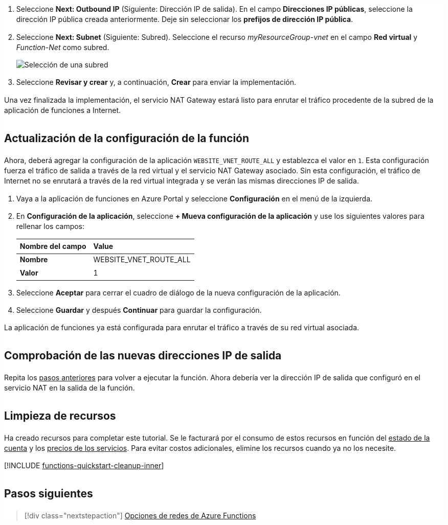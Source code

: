 1. Seleccione **Next: Outbound IP** (Siguiente: Dirección IP de salida). En el campo **Direcciones IP públicas**, seleccione la dirección IP pública creada anteriormente. Deje sin seleccionar los **prefijos de dirección IP pública**.

1. Seleccione **Next: Subnet** (Siguiente: Subred). Seleccione el recurso *myResourceGroup-vnet* en el campo **Red virtual** y *Function-Net* como subred.

    ![Selección de una subred](./media/functions-how-to-use-nat-gateway/create-nat-3-subnet.png)

1. Seleccione **Revisar y crear** y, a continuación, **Crear** para enviar la implementación.

Una vez finalizada la implementación, el servicio NAT Gateway estará listo para enrutar el tráfico procedente de la subred de la aplicación de funciones a Internet.

## <a name="update-function-configuration"></a>Actualización de la configuración de la función

Ahora, deberá agregar la configuración de la aplicación `WEBSITE_VNET_ROUTE_ALL` y establezca el valor en `1`.  Esta configuración fuerza el tráfico de salida a través de la red virtual y el servicio NAT Gateway asociado. Sin esta configuración, el tráfico de Internet no se enrutará a través de la red virtual integrada y se verán las mismas direcciones IP de salida. 

1. Vaya a la aplicación de funciones en Azure Portal y seleccione **Configuración** en el menú de la izquierda.

1. En **Configuración de la aplicación**, seleccione **+ Mueva configuración de la aplicación** y use los siguientes valores para rellenar los campos:

    |Nombre del campo  |Value |
    |---|---|
    |**Nombre**    |WEBSITE_VNET_ROUTE_ALL|
    |**Valor**   |1|

1. Seleccione **Aceptar** para cerrar el cuadro de diálogo de la nueva configuración de la aplicación.

1. Seleccione **Guardar** y después **Continuar** para guardar la configuración.

La aplicación de funciones ya está configurada para enrutar el tráfico a través de su red virtual asociada.

## <a name="verify-new-outbound-ips"></a>Comprobación de las nuevas direcciones IP de salida

Repita los [pasos anteriores](#verify-current-outbound-ips) para volver a ejecutar la función. Ahora debería ver la dirección IP de salida que configuró en el servicio NAT en la salida de la función.

## <a name="clean-up-resources"></a>Limpieza de recursos

Ha creado recursos para completar este tutorial. Se le facturará por el consumo de estos recursos en función del [estado de la cuenta](https://azure.microsoft.com/account/) y los [precios de los servicios](https://azure.microsoft.com/pricing/). Para evitar costos adicionales, elimine los recursos cuando ya no los necesite. 

[!INCLUDE [functions-quickstart-cleanup-inner](../../includes/functions-quickstart-cleanup-inner.md)]

## <a name="next-steps"></a>Pasos siguientes

> [!div class="nextstepaction"]
> [Opciones de redes de Azure Functions](functions-networking-options.md)
